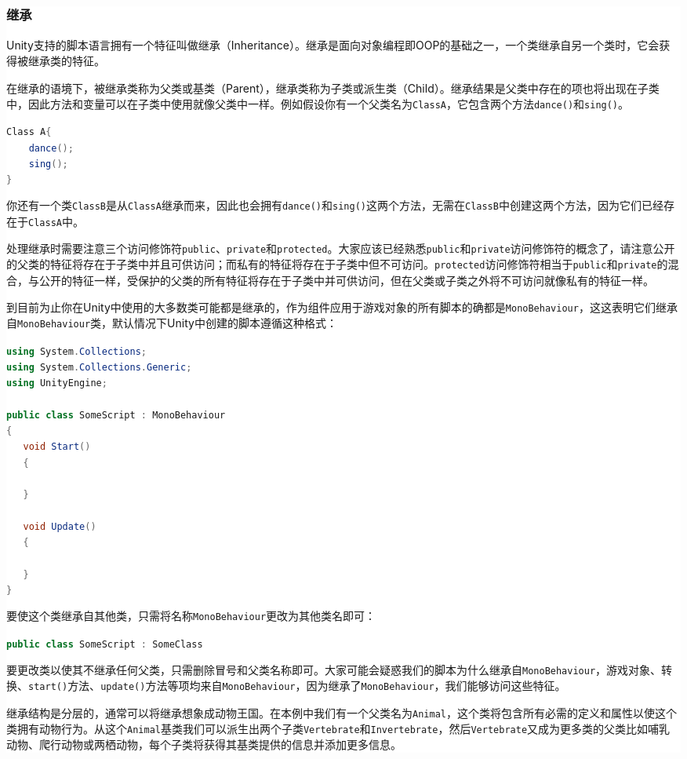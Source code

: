 



### 继承

Unity支持的脚本语言拥有一个特征叫做继承（Inheritance）。继承是面向对象编程即OOP的基础之一，一个类继承自另一个类时，它会获得被继承类的特征。

在继承的语境下，被继承类称为父类或基类（Parent），继承类称为子类或派生类（Child）。继承结果是父类中存在的项也将出现在子类中，因此方法和变量可以在子类中使用就像父类中一样。例如假设你有一个父类名为`ClassA`，它包含两个方法`dance()`和`sing()`。

```c#
Class A{
	dance();
	sing();
}
```

你还有一个类`ClassB`是从`ClassA`继承而来，因此也会拥有`dance()`和`sing()`这两个方法，无需在`ClassB`中创建这两个方法，因为它们已经存在于`ClassA`中。



处理继承时需要注意三个访问修饰符`public`、`private`和`protected`。大家应该已经熟悉`public`和`private`访问修饰符的概念了，请注意公开的父类的特征将存在于子类中并且可供访问；而私有的特征将存在于子类中但不可访问。`protected`访问修饰符相当于`public`和`private`的混合，与公开的特征一样，受保护的父类的所有特征将存在于子类中并可供访问，但在父类或子类之外将不可访问就像私有的特征一样。

到目前为止你在Unity中使用的大多数类可能都是继承的，作为组件应用于游戏对象的所有脚本的确都是`MonoBehaviour`，这这表明它们继承自`MonoBehaviour`类，默认情况下Unity中创建的脚本遵循这种格式：

```c#
using System.Collections;
using System.Collections.Generic;
using UnityEngine;

public class SomeScript : MonoBehaviour
{
   void Start()
   {
      
   }

   void Update()
   {
      
   }
}
```



要使这个类继承自其他类，只需将名称`MonoBehaviour`更改为其他类名即可：

```c#
public class SomeScript : SomeClass
```

要更改类以使其不继承任何父类，只需删除冒号和父类名称即可。大家可能会疑惑我们的脚本为什么继承自`MonoBehaviour`，游戏对象、转换、`start()`方法、`update()`方法等项均来自`MonoBehaviour`，因为继承了`MonoBehaviour`，我们能够访问这些特征。

继承结构是分层的，通常可以将继承想象成动物王国。在本例中我们有一个父类名为`Animal`，这个类将包含所有必需的定义和属性以使这个类拥有动物行为。从这个`Animal`基类我们可以派生出两个子类`Vertebrate`和`Invertebrate`，然后`Vertebrate`又成为更多类的父类比如哺乳动物、爬行动物或两栖动物，每个子类将获得其基类提供的信息并添加更多信息。
